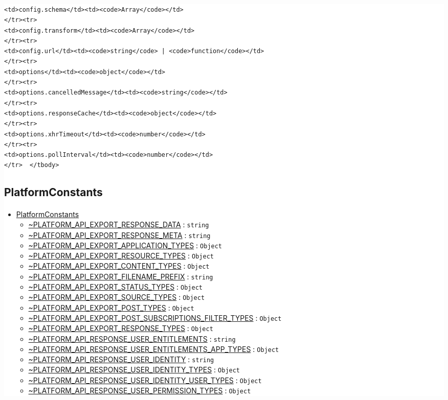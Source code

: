     <td>config.schema</td><td><code>Array</code></td>
    </tr><tr>
    <td>config.transform</td><td><code>Array</code></td>
    </tr><tr>
    <td>config.url</td><td><code>string</code> | <code>function</code></td>
    </tr><tr>
    <td>options</td><td><code>object</code></td>
    </tr><tr>
    <td>options.cancelledMessage</td><td><code>string</code></td>
    </tr><tr>
    <td>options.responseCache</td><td><code>object</code></td>
    </tr><tr>
    <td>options.xhrTimeout</td><td><code>number</code></td>
    </tr><tr>
    <td>options.pollInterval</td><td><code>number</code></td>
    </tr>  </tbody>
</table>

<a name="Platform.module_PlatformConstants"></a>

## PlatformConstants

* [PlatformConstants](#Platform.module_PlatformConstants)
    * [~PLATFORM_API_EXPORT_RESPONSE_DATA](#Platform.module_PlatformConstants..PLATFORM_API_EXPORT_RESPONSE_DATA) : <code>string</code>
    * [~PLATFORM_API_EXPORT_RESPONSE_META](#Platform.module_PlatformConstants..PLATFORM_API_EXPORT_RESPONSE_META) : <code>string</code>
    * [~PLATFORM_API_EXPORT_APPLICATION_TYPES](#Platform.module_PlatformConstants..PLATFORM_API_EXPORT_APPLICATION_TYPES) : <code>Object</code>
    * [~PLATFORM_API_EXPORT_RESOURCE_TYPES](#Platform.module_PlatformConstants..PLATFORM_API_EXPORT_RESOURCE_TYPES) : <code>Object</code>
    * [~PLATFORM_API_EXPORT_CONTENT_TYPES](#Platform.module_PlatformConstants..PLATFORM_API_EXPORT_CONTENT_TYPES) : <code>Object</code>
    * [~PLATFORM_API_EXPORT_FILENAME_PREFIX](#Platform.module_PlatformConstants..PLATFORM_API_EXPORT_FILENAME_PREFIX) : <code>string</code>
    * [~PLATFORM_API_EXPORT_STATUS_TYPES](#Platform.module_PlatformConstants..PLATFORM_API_EXPORT_STATUS_TYPES) : <code>Object</code>
    * [~PLATFORM_API_EXPORT_SOURCE_TYPES](#Platform.module_PlatformConstants..PLATFORM_API_EXPORT_SOURCE_TYPES) : <code>Object</code>
    * [~PLATFORM_API_EXPORT_POST_TYPES](#Platform.module_PlatformConstants..PLATFORM_API_EXPORT_POST_TYPES) : <code>Object</code>
    * [~PLATFORM_API_EXPORT_POST_SUBSCRIPTIONS_FILTER_TYPES](#Platform.module_PlatformConstants..PLATFORM_API_EXPORT_POST_SUBSCRIPTIONS_FILTER_TYPES) : <code>Object</code>
    * [~PLATFORM_API_EXPORT_RESPONSE_TYPES](#Platform.module_PlatformConstants..PLATFORM_API_EXPORT_RESPONSE_TYPES) : <code>Object</code>
    * [~PLATFORM_API_RESPONSE_USER_ENTITLEMENTS](#Platform.module_PlatformConstants..PLATFORM_API_RESPONSE_USER_ENTITLEMENTS) : <code>string</code>
    * [~PLATFORM_API_RESPONSE_USER_ENTITLEMENTS_APP_TYPES](#Platform.module_PlatformConstants..PLATFORM_API_RESPONSE_USER_ENTITLEMENTS_APP_TYPES) : <code>Object</code>
    * [~PLATFORM_API_RESPONSE_USER_IDENTITY](#Platform.module_PlatformConstants..PLATFORM_API_RESPONSE_USER_IDENTITY) : <code>string</code>
    * [~PLATFORM_API_RESPONSE_USER_IDENTITY_TYPES](#Platform.module_PlatformConstants..PLATFORM_API_RESPONSE_USER_IDENTITY_TYPES) : <code>Object</code>
    * [~PLATFORM_API_RESPONSE_USER_IDENTITY_USER_TYPES](#Platform.module_PlatformConstants..PLATFORM_API_RESPONSE_USER_IDENTITY_USER_TYPES) : <code>Object</code>
    * [~PLATFORM_API_RESPONSE_USER_PERMISSION_TYPES](#Platform.module_PlatformConstants..PLATFORM_API_RESPONSE_USER_PERMISSION_TYPES) : <code>Object</code>
